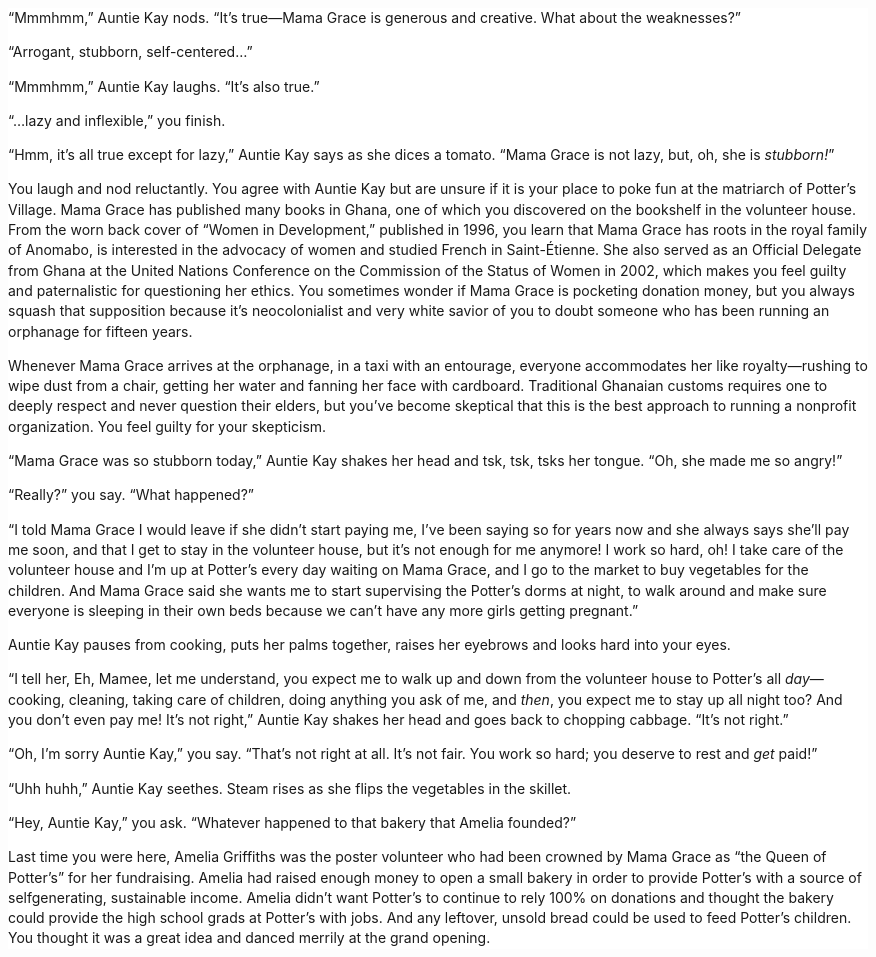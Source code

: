 “Mmmhmm,” Auntie Kay nods. “It’s true—Mama Grace is generous and creative. What about the weaknesses?”

“Arrogant, stubborn, self-centered…”

“Mmmhmm,” Auntie Kay laughs. “It’s also true.”

“…lazy and inflexible,” you finish.

“Hmm, it’s all true except for lazy,” Auntie Kay says as she dices a tomato. “Mama Grace is not lazy, but, oh, she is *stubborn!*”

You laugh and nod reluctantly. You agree with Auntie Kay but are unsure if it is your place to poke fun at the matriarch of Potter’s Village. Mama Grace has published many books in Ghana, one of which you discovered on the bookshelf in the volunteer house. From the worn back cover of “Women in Development,” published in 1996, you learn that Mama Grace has roots in the royal family of Anomabo, is interested in the advocacy of women and studied French in Saint-Étienne. She also served as an Official Delegate from Ghana at the United Nations Conference on the Commission of the Status of Women in 2002, which makes you feel guilty and paternalistic for questioning her ethics. You sometimes wonder if Mama Grace is pocketing donation money, but you always squash that supposition because it’s neocolonialist and very white savior of you to doubt someone who has been running an orphanage for fifteen years.

Whenever Mama Grace arrives at the orphanage, in a taxi with an entourage, everyone accommodates her like royalty—rushing to wipe dust from a chair, getting her water and fanning her face with cardboard. Traditional Ghanaian customs requires one to deeply respect and never question their elders, but you’ve become skeptical that this is the best approach to running a nonprofit organization. You feel guilty for your skepticism.

“Mama Grace was so stubborn today,” Auntie Kay shakes her head and tsk, tsk, tsks her tongue. “Oh, she made me so angry!”

“Really?” you say. “What happened?”

“I told Mama Grace I would leave if she didn’t start paying me, I’ve been saying so for years now and she always says she’ll pay me soon, and that I get to stay in the volunteer house, but it’s not enough for me anymore! I work so hard, oh! I take care of the volunteer house and I’m up at Potter’s every day waiting on Mama Grace, and I go to the market to buy vegetables for the children. And Mama Grace said she wants me to start supervising the Potter’s dorms at night, to walk around and make sure everyone is sleeping in their own beds because we can’t have any more girls getting pregnant.”

Auntie Kay pauses from cooking, puts her palms together, raises her eyebrows and looks hard into your eyes.

“I tell her, Eh, Mamee, let me understand, you expect me to walk up and down from the volunteer house to Potter’s all *day*—cooking, cleaning, taking care of children, doing anything you ask of me, and *then*, you expect me to stay up all night too? And you don’t even pay me! It’s not right,” Auntie Kay shakes her head and goes back to chopping cabbage. “It’s not right.”

“Oh, I’m sorry Auntie Kay,” you say. “That’s not right at all. It’s not fair. You work so hard; you deserve to rest and *get* paid!”

“Uhh huhh,” Auntie Kay seethes. Steam rises as she flips the vegetables in the skillet. 

“Hey, Auntie Kay,” you ask. “Whatever happened to that bakery that Amelia founded?”

Last time you were here, Amelia Griffiths was the poster volunteer who had been crowned by Mama Grace as “the Queen of Potter’s” for her fundraising. Amelia had raised enough money to open a small bakery in order to provide Potter’s with a source of selfgenerating, sustainable income. Amelia didn’t want Potter’s to continue to rely 100% on donations and thought the bakery could provide the high school grads at Potter’s with jobs. And any leftover, unsold bread could be used to feed Potter’s children. You thought it was a great idea and danced merrily at the grand opening.
